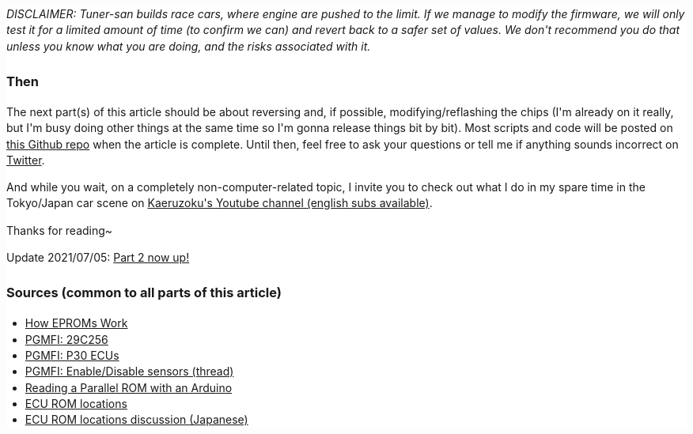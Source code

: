 _DISCLAIMER: Tuner-san builds race cars, where engine are pushed to the limit.
If we manage to modify the firmware, we will only test it for a limited amount
of time (to confirm we can) and revert back to a safer set of values. We don't
recommend you do that unless you know what you are doing, and the risks
associated with it._

### Then

The next part(s) of this article should be about reversing and, if possible,
modifying/reflashing the chips (I'm already on it really,
but I'm busy doing other things at the same time so I'm gonna release things
bit by bit). Most scripts and code will be posted on [this Github
repo](https://github.com/P1kachu/honda-p30-analysis) when the article is
complete. Until then, feel free to ask your questions or tell me if anything
sounds incorrect on [Twitter](https://twitter.com/0xP1kachu).

And while you wait, on a completely non-computer-related topic, I invite you to
check out what I do in my spare time in the Tokyo/Japan car scene on
[Kaeruzoku's Youtube channel (english subs
available)](https://www.youtube.com/c/Kaeruzoku/featured).

Thanks for reading~

Update 2021/07/05: [Part 2 now up!](http://p1kachu.github.io/project/automotive/2021/06/16/honda-oki-part2/)


### Sources (common to all parts of this article)

- [How EPROMs Work](https://xtronics.com/wiki/How_EPROMS_Work.html)
- [PGMFI: 29C256](https://mycomputerninja.com/~jon/www.pgmfi.org/twiki/bin/view/Library/29C256.html)
- [PGMFI: P30 ECUs](https://mycomputerninja.com/~jon/www.pgmfi.org/twiki/bin/view/Library/P30.html)
- [PGMFI: Enable/Disable sensors (thread)](http://forum.pgmfi.org/viewtopic.php?f=40&t=15080)
- [Reading a Parallel ROM with an Arduino](http://danceswithferrets.org/geekblog/?p=315)
- [ECU ROM locations](http://racetrackdriving.com/tech/civic/ef-honda/locations.html)
- [ECU ROM locations discussion (Japanese)](https://hobby4.5ch.net/test/read.cgi/car/1071213255/)
